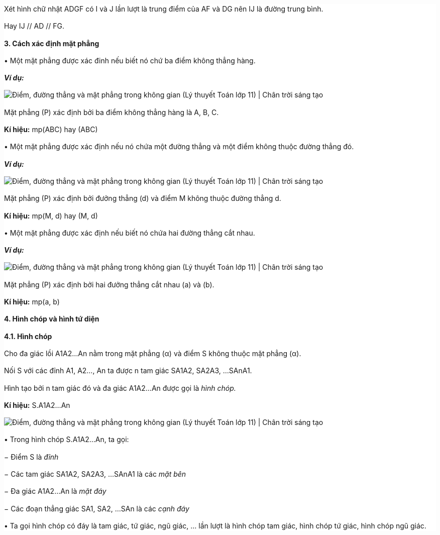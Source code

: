 Xét hình chữ nhật ADGF có I và J lần lượt là trung điểm của AF và DG nên IJ là đường trung bình.

Hay IJ // AD // FG.

**3\. Cách xác định mặt phẳng**

• Một mặt phẳng được xác đinh nếu biết nó chứ ba điểm không thẳng hàng.

**_Ví dụ:_**

![Điểm, đường thẳng và mặt phẳng trong không gian \(Lý thuyết Toán lớp 11\) | Chân trời sáng tạo](https://vietjack.com/toan-11-ct/images/ly-thuyet-bai-1-diem-duong-thang-va-mat-phang-trong-khong-gian-13.PNG)

Mặt phẳng (P) xác định bởi ba điểm không thẳng hàng là A, B, C.

**Kí hiệu:** mp(ABC) hay (ABC)

• Một mặt phẳng được xác định nếu nó chứa một đường thẳng và một điểm không thuộc đường thẳng đó.

**_Ví dụ:_**

![Điểm, đường thẳng và mặt phẳng trong không gian \(Lý thuyết Toán lớp 11\) | Chân trời sáng tạo](https://vietjack.com/toan-11-ct/images/ly-thuyet-bai-1-diem-duong-thang-va-mat-phang-trong-khong-gian-14.PNG)

Mặt phẳng (P) xác định bởi đưởng thẳng (d) và điểm M không thuộc đường thẳng d.

**Kí hiệu:** mp(M, d) hay (M, d)

• Một mặt phẳng được xác định nếu biết nó chứa hai đường thẳng cắt nhau.

**_Ví dụ:_**

![Điểm, đường thẳng và mặt phẳng trong không gian \(Lý thuyết Toán lớp 11\) | Chân trời sáng tạo](https://vietjack.com/toan-11-ct/images/ly-thuyet-bai-1-diem-duong-thang-va-mat-phang-trong-khong-gian-15.PNG)

Mặt phẳng (P) xác định bởi hai đưởng thẳng cắt nhau (a) và (b).

**Kí hiệu:** mp(a, b)

**4\. Hình chóp và hình tứ diện**

**4.1. Hình chóp**

Cho đa giác lồi A1A2…An nằm trong mặt phẳng (α) và điểm S không thuộc mặt phẳng (α).

Nối S với các đỉnh A1, A2…, An ta được n tam giác SA1A2, SA2A3, …SAnA1.

Hình tạo bởi n tam giác đó và đa giác A1A2…An được gọi là _hình chóp._

**Kí hiệu:** S.A1A2…An

![Điểm, đường thẳng và mặt phẳng trong không gian \(Lý thuyết Toán lớp 11\) | Chân trời sáng tạo](https://vietjack.com/toan-11-ct/images/ly-thuyet-bai-1-diem-duong-thang-va-mat-phang-trong-khong-gian-16.PNG)

• Trong hình chóp S.A1A2…An, ta gọi:

− Điểm S là _đỉnh_

− Các tam giác SA1A2, SA2A3, …SAnA1 là các _mặt bên_

− Đa giác A1A2…An là _mặt đáy_

− Các đoạn thẳng giác SA1, SA2, …SAn là các _cạnh đáy_

• Ta gọi hình chóp có đáy là tam giác, tứ giác, ngũ giác, … lần lượt là hình chóp tam giác, hình chóp tứ giác, hình chóp ngũ giác.
